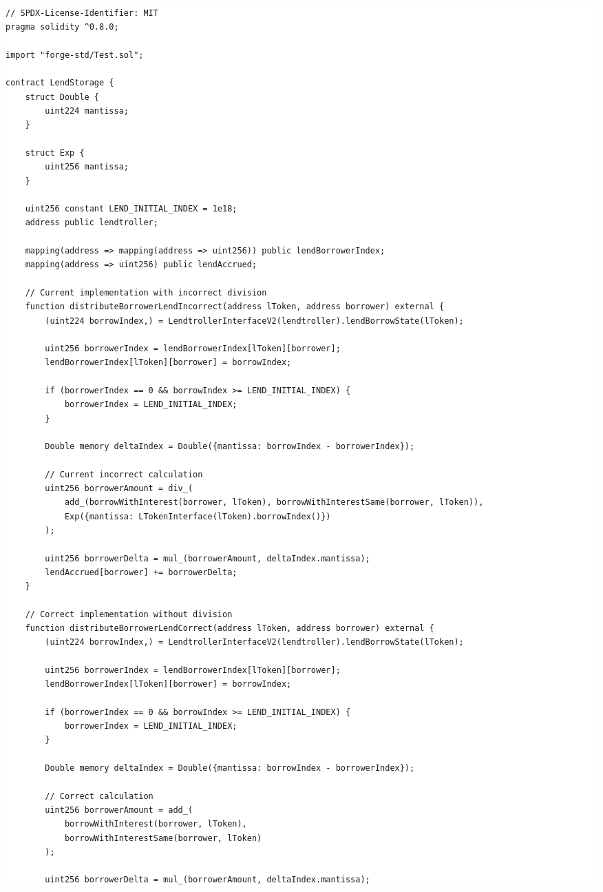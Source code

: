 ```solidity
// SPDX-License-Identifier: MIT
pragma solidity ^0.8.0;

import "forge-std/Test.sol";

contract LendStorage {
    struct Double {
        uint224 mantissa;
    }
    
    struct Exp {
        uint256 mantissa;
    }
    
    uint256 constant LEND_INITIAL_INDEX = 1e18;
    address public lendtroller;
    
    mapping(address => mapping(address => uint256)) public lendBorrowerIndex;
    mapping(address => uint256) public lendAccrued;
    
    // Current implementation with incorrect division
    function distributeBorrowerLendIncorrect(address lToken, address borrower) external {
        (uint224 borrowIndex,) = LendtrollerInterfaceV2(lendtroller).lendBorrowState(lToken);
        
        uint256 borrowerIndex = lendBorrowerIndex[lToken][borrower];
        lendBorrowerIndex[lToken][borrower] = borrowIndex;
        
        if (borrowerIndex == 0 && borrowIndex >= LEND_INITIAL_INDEX) {
            borrowerIndex = LEND_INITIAL_INDEX;
        }
        
        Double memory deltaIndex = Double({mantissa: borrowIndex - borrowerIndex});
        
        // Current incorrect calculation
        uint256 borrowerAmount = div_(
            add_(borrowWithInterest(borrower, lToken), borrowWithInterestSame(borrower, lToken)),
            Exp({mantissa: LTokenInterface(lToken).borrowIndex()})
        );
        
        uint256 borrowerDelta = mul_(borrowerAmount, deltaIndex.mantissa);
        lendAccrued[borrower] += borrowerDelta;
    }
    
    // Correct implementation without division
    function distributeBorrowerLendCorrect(address lToken, address borrower) external {
        (uint224 borrowIndex,) = LendtrollerInterfaceV2(lendtroller).lendBorrowState(lToken);
        
        uint256 borrowerIndex = lendBorrowerIndex[lToken][borrower];
        lendBorrowerIndex[lToken][borrower] = borrowIndex;
        
        if (borrowerIndex == 0 && borrowIndex >= LEND_INITIAL_INDEX) {
            borrowerIndex = LEND_INITIAL_INDEX;
        }
        
        Double memory deltaIndex = Double({mantissa: borrowIndex - borrowerIndex});
        
        // Correct calculation
        uint256 borrowerAmount = add_(
            borrowWithInterest(borrower, lToken), 
            borrowWithInterestSame(borrower, lToken)
        );
        
        uint256 borrowerDelta = mul_(borrowerAmount, deltaIndex.mantissa);
```